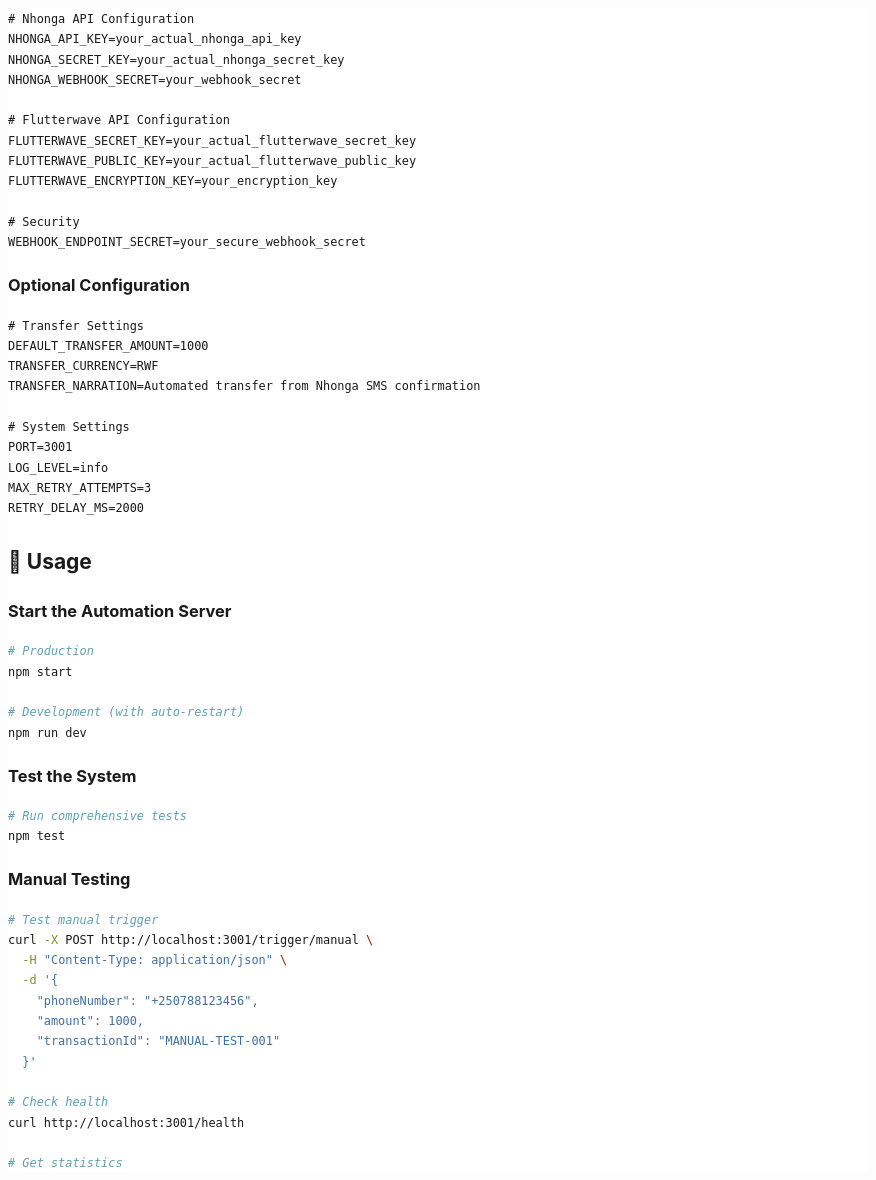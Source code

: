 ```env
# Nhonga API Configuration
NHONGA_API_KEY=your_actual_nhonga_api_key
NHONGA_SECRET_KEY=your_actual_nhonga_secret_key
NHONGA_WEBHOOK_SECRET=your_webhook_secret

# Flutterwave API Configuration
FLUTTERWAVE_SECRET_KEY=your_actual_flutterwave_secret_key
FLUTTERWAVE_PUBLIC_KEY=your_actual_flutterwave_public_key
FLUTTERWAVE_ENCRYPTION_KEY=your_encryption_key

# Security
WEBHOOK_ENDPOINT_SECRET=your_secure_webhook_secret
```

### Optional Configuration

```env
# Transfer Settings
DEFAULT_TRANSFER_AMOUNT=1000
TRANSFER_CURRENCY=RWF
TRANSFER_NARRATION=Automated transfer from Nhonga SMS confirmation

# System Settings
PORT=3001
LOG_LEVEL=info
MAX_RETRY_ATTEMPTS=3
RETRY_DELAY_MS=2000
```

## 🚀 Usage

### Start the Automation Server

```bash
# Production
npm start

# Development (with auto-restart)
npm run dev
```

### Test the System

```bash
# Run comprehensive tests
npm test
```

### Manual Testing

```bash
# Test manual trigger
curl -X POST http://localhost:3001/trigger/manual \
  -H "Content-Type: application/json" \
  -d '{
    "phoneNumber": "+250788123456",
    "amount": 1000,
    "transactionId": "MANUAL-TEST-001"
  }'

# Check health
curl http://localhost:3001/health

# Get statistics
```